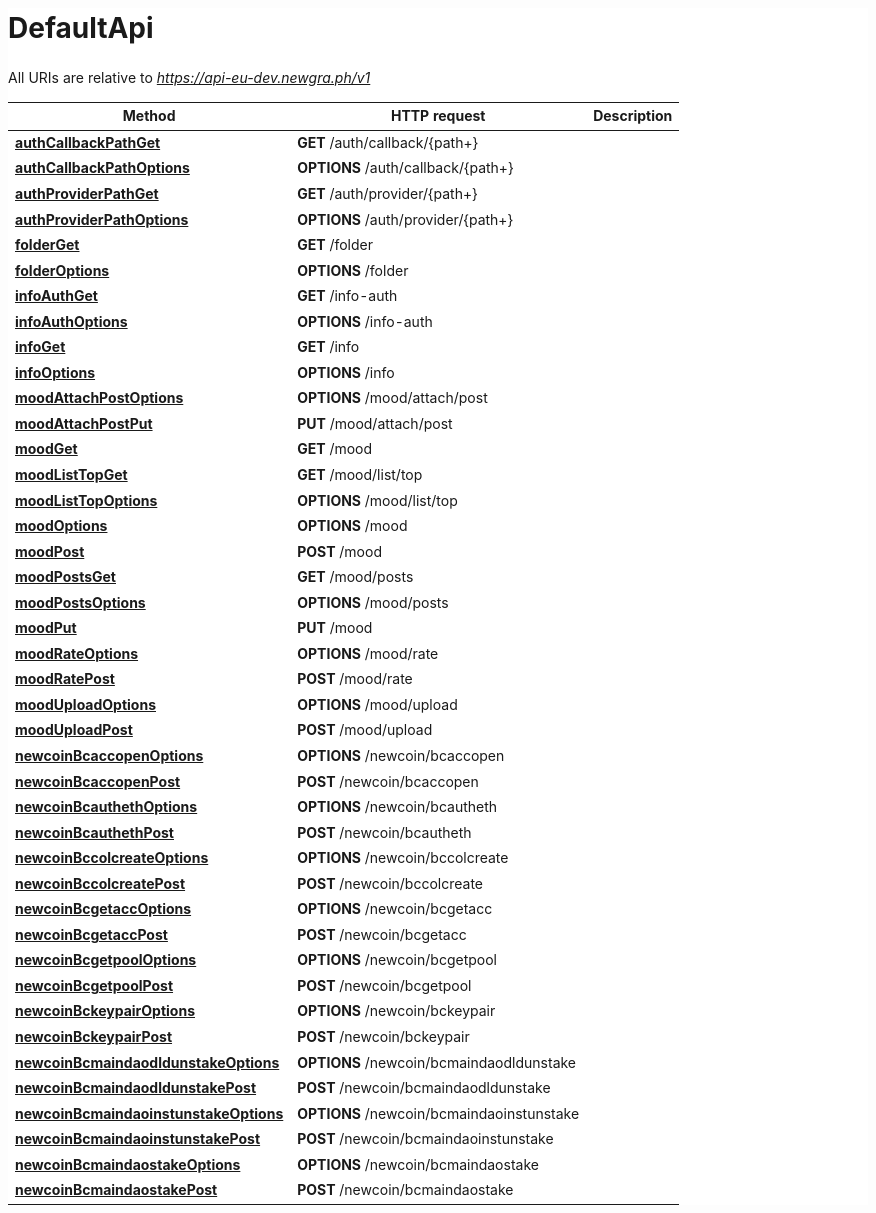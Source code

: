 # DefaultApi

All URIs are relative to *https://api-eu-dev.newgra.ph/v1*

Method | HTTP request | Description
------------- | ------------- | -------------
[**authCallbackPathGet**](DefaultApi.md#authCallbackPathGet) | **GET** /auth/callback/{path+} | 
[**authCallbackPathOptions**](DefaultApi.md#authCallbackPathOptions) | **OPTIONS** /auth/callback/{path+} | 
[**authProviderPathGet**](DefaultApi.md#authProviderPathGet) | **GET** /auth/provider/{path+} | 
[**authProviderPathOptions**](DefaultApi.md#authProviderPathOptions) | **OPTIONS** /auth/provider/{path+} | 
[**folderGet**](DefaultApi.md#folderGet) | **GET** /folder | 
[**folderOptions**](DefaultApi.md#folderOptions) | **OPTIONS** /folder | 
[**infoAuthGet**](DefaultApi.md#infoAuthGet) | **GET** /info-auth | 
[**infoAuthOptions**](DefaultApi.md#infoAuthOptions) | **OPTIONS** /info-auth | 
[**infoGet**](DefaultApi.md#infoGet) | **GET** /info | 
[**infoOptions**](DefaultApi.md#infoOptions) | **OPTIONS** /info | 
[**moodAttachPostOptions**](DefaultApi.md#moodAttachPostOptions) | **OPTIONS** /mood/attach/post | 
[**moodAttachPostPut**](DefaultApi.md#moodAttachPostPut) | **PUT** /mood/attach/post | 
[**moodGet**](DefaultApi.md#moodGet) | **GET** /mood | 
[**moodListTopGet**](DefaultApi.md#moodListTopGet) | **GET** /mood/list/top | 
[**moodListTopOptions**](DefaultApi.md#moodListTopOptions) | **OPTIONS** /mood/list/top | 
[**moodOptions**](DefaultApi.md#moodOptions) | **OPTIONS** /mood | 
[**moodPost**](DefaultApi.md#moodPost) | **POST** /mood | 
[**moodPostsGet**](DefaultApi.md#moodPostsGet) | **GET** /mood/posts | 
[**moodPostsOptions**](DefaultApi.md#moodPostsOptions) | **OPTIONS** /mood/posts | 
[**moodPut**](DefaultApi.md#moodPut) | **PUT** /mood | 
[**moodRateOptions**](DefaultApi.md#moodRateOptions) | **OPTIONS** /mood/rate | 
[**moodRatePost**](DefaultApi.md#moodRatePost) | **POST** /mood/rate | 
[**moodUploadOptions**](DefaultApi.md#moodUploadOptions) | **OPTIONS** /mood/upload | 
[**moodUploadPost**](DefaultApi.md#moodUploadPost) | **POST** /mood/upload | 
[**newcoinBcaccopenOptions**](DefaultApi.md#newcoinBcaccopenOptions) | **OPTIONS** /newcoin/bcaccopen | 
[**newcoinBcaccopenPost**](DefaultApi.md#newcoinBcaccopenPost) | **POST** /newcoin/bcaccopen | 
[**newcoinBcauthethOptions**](DefaultApi.md#newcoinBcauthethOptions) | **OPTIONS** /newcoin/bcautheth | 
[**newcoinBcauthethPost**](DefaultApi.md#newcoinBcauthethPost) | **POST** /newcoin/bcautheth | 
[**newcoinBccolcreateOptions**](DefaultApi.md#newcoinBccolcreateOptions) | **OPTIONS** /newcoin/bccolcreate | 
[**newcoinBccolcreatePost**](DefaultApi.md#newcoinBccolcreatePost) | **POST** /newcoin/bccolcreate | 
[**newcoinBcgetaccOptions**](DefaultApi.md#newcoinBcgetaccOptions) | **OPTIONS** /newcoin/bcgetacc | 
[**newcoinBcgetaccPost**](DefaultApi.md#newcoinBcgetaccPost) | **POST** /newcoin/bcgetacc | 
[**newcoinBcgetpoolOptions**](DefaultApi.md#newcoinBcgetpoolOptions) | **OPTIONS** /newcoin/bcgetpool | 
[**newcoinBcgetpoolPost**](DefaultApi.md#newcoinBcgetpoolPost) | **POST** /newcoin/bcgetpool | 
[**newcoinBckeypairOptions**](DefaultApi.md#newcoinBckeypairOptions) | **OPTIONS** /newcoin/bckeypair | 
[**newcoinBckeypairPost**](DefaultApi.md#newcoinBckeypairPost) | **POST** /newcoin/bckeypair | 
[**newcoinBcmaindaodldunstakeOptions**](DefaultApi.md#newcoinBcmaindaodldunstakeOptions) | **OPTIONS** /newcoin/bcmaindaodldunstake | 
[**newcoinBcmaindaodldunstakePost**](DefaultApi.md#newcoinBcmaindaodldunstakePost) | **POST** /newcoin/bcmaindaodldunstake | 
[**newcoinBcmaindaoinstunstakeOptions**](DefaultApi.md#newcoinBcmaindaoinstunstakeOptions) | **OPTIONS** /newcoin/bcmaindaoinstunstake | 
[**newcoinBcmaindaoinstunstakePost**](DefaultApi.md#newcoinBcmaindaoinstunstakePost) | **POST** /newcoin/bcmaindaoinstunstake | 
[**newcoinBcmaindaostakeOptions**](DefaultApi.md#newcoinBcmaindaostakeOptions) | **OPTIONS** /newcoin/bcmaindaostake | 
[**newcoinBcmaindaostakePost**](DefaultApi.md#newcoinBcmaindaostakePost) | **POST** /newcoin/bcmaindaostake | 